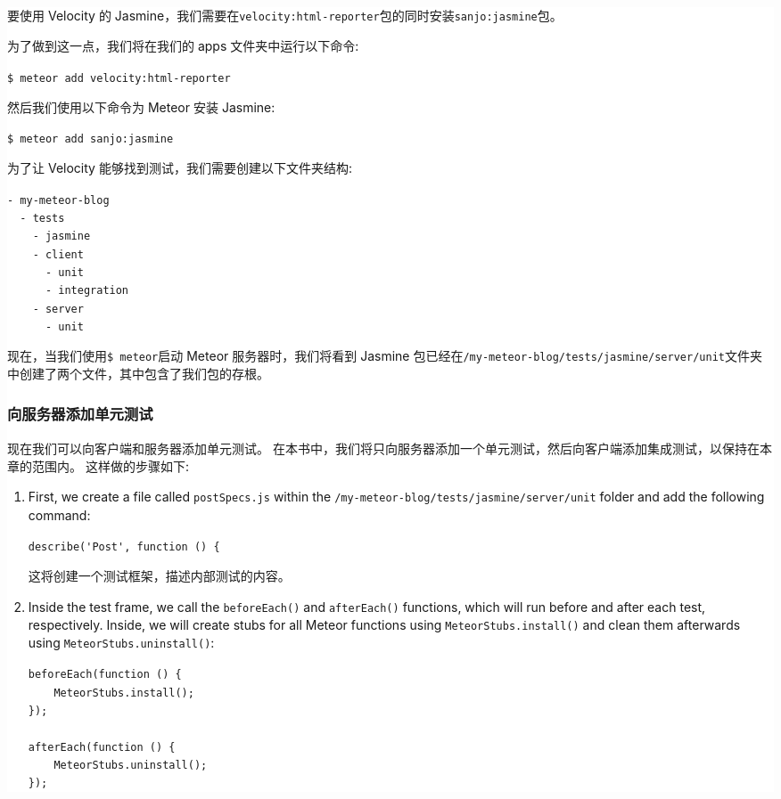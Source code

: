 要使用 Velocity 的 Jasmine，我们需要在`velocity:html-reporter`包的同时安装`sanjo:jasmine`包。

为了做到这一点，我们将在我们的 apps 文件夹中运行以下命令:

```
$ meteor add velocity:html-reporter

```

然后我们使用以下命令为 Meteor 安装 Jasmine:

```
$ meteor add sanjo:jasmine

```

为了让 Velocity 能够找到测试，我们需要创建以下文件夹结构:

```
- my-meteor-blog
  - tests
    - jasmine
    - client
      - unit
      - integration
    - server
      - unit
```

现在，当我们使用`$ meteor`启动 Meteor 服务器时，我们将看到 Jasmine 包已经在`/my-meteor-blog/tests/jasmine/server/unit`文件夹中创建了两个文件，其中包含了我们包的存根。

### 向服务器添加单元测试

现在我们可以向客户端和服务器添加单元测试。 在本书中，我们将只向服务器添加一个单元测试，然后向客户端添加集成测试，以保持在本章的范围内。 这样做的步骤如下:

1.  First, we create a file called `postSpecs.js` within the `/my-meteor-blog/tests/jasmine/server/unit` folder and add the following command:

    ```
    describe('Post', function () {
    ```

    这将创建一个测试框架，描述内部测试的内容。

2.  Inside the test frame, we call the `beforeEach()` and `afterEach()` functions, which will run before and after each test, respectively. Inside, we will create stubs for all Meteor functions using `MeteorStubs.install()` and clean them afterwards using `MeteorStubs.uninstall()`:

    ```
    beforeEach(function () {
        MeteorStubs.install();
    });

    afterEach(function () {
        MeteorStubs.uninstall();
    });
    ```

